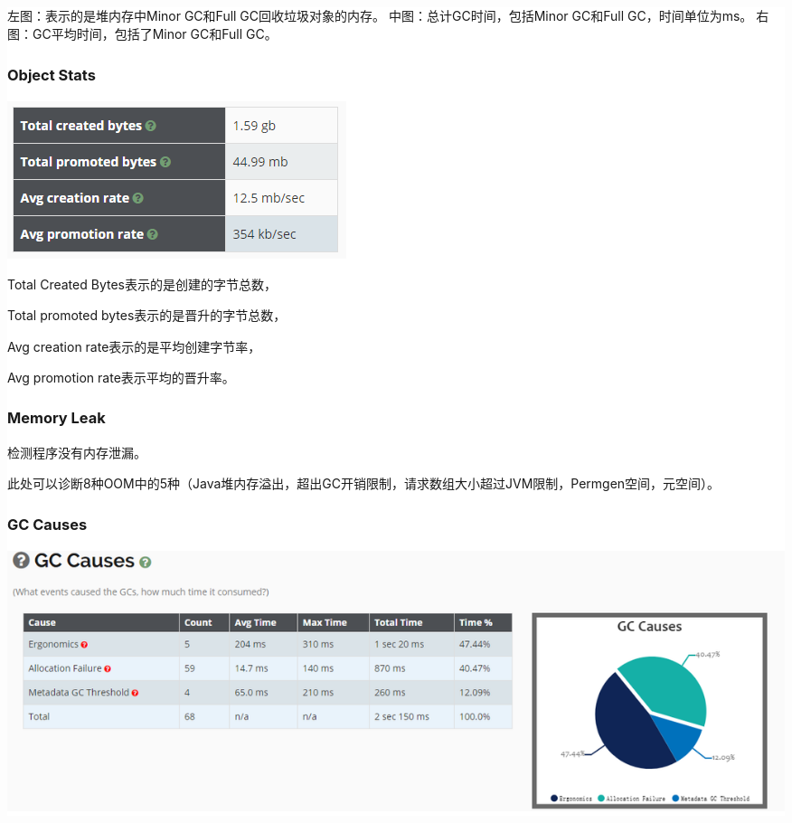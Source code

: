 

左图：表示的是堆内存中Minor GC和Full GC回收垃圾对象的内存。
中图：总计GC时间，包括Minor GC和Full GC，时间单位为ms。
右图：GC平均时间，包括了Minor GC和Full GC。 



### Object Stats



![](img/jvm-gc15.png)



Total Created Bytes表示的是创建的字节总数，

Total promoted bytes表示的是晋升的字节总数，

Avg creation rate表示的是平均创建字节率，

Avg promotion rate表示平均的晋升率。 



### Memory Leak

检测程序没有内存泄漏。



此处可以诊断8种OOM中的5种（Java堆内存溢出，超出GC开销限制，请求数组大小超过JVM限制，Permgen空间，元空间）。 



### GC Causes



![](img/jvm-gc16.png)
